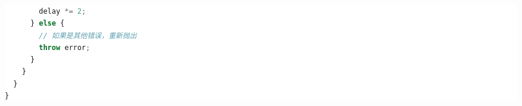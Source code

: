 ```typescript
        delay *= 2;
      } else {
        // 如果是其他错误，重新抛出
        throw error;
      }
    }
  }
}
```
